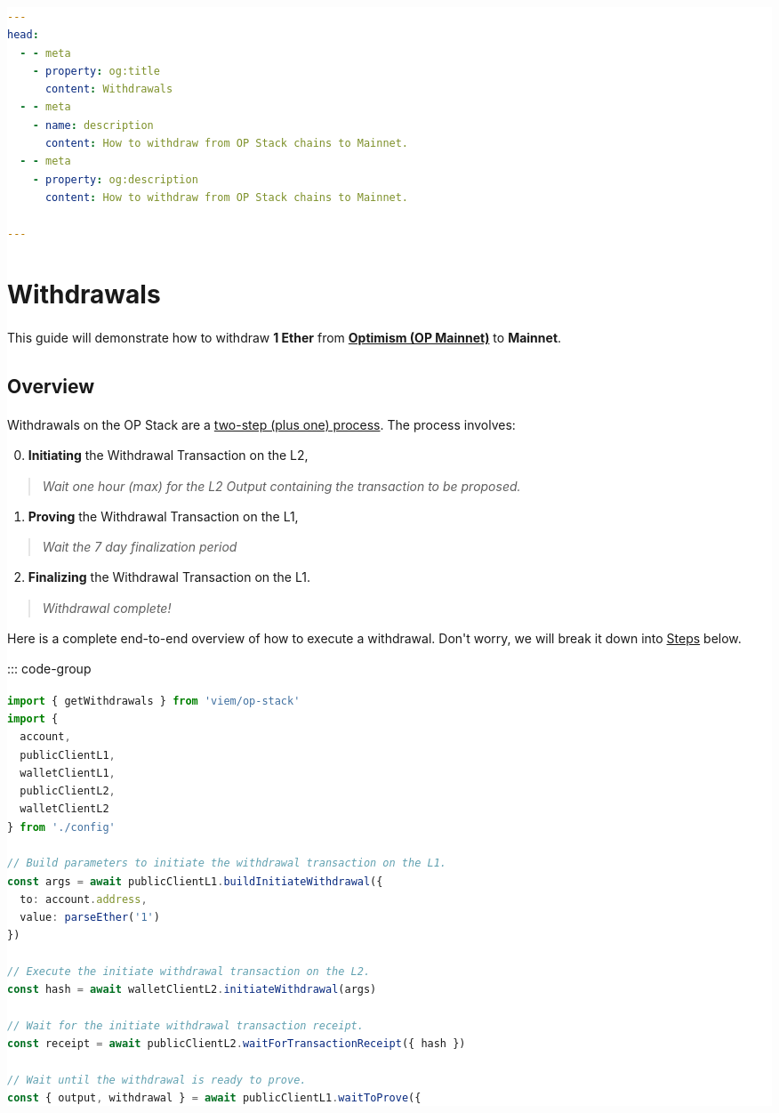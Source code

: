 ```yaml
---
head:
  - - meta
    - property: og:title
      content: Withdrawals
  - - meta
    - name: description
      content: How to withdraw from OP Stack chains to Mainnet.
  - - meta
    - property: og:description
      content: How to withdraw from OP Stack chains to Mainnet.

---
```


# Withdrawals

This guide will demonstrate how to withdraw **1 Ether** from **[Optimism (OP Mainnet)](https://www.optimism.io/)** to **Mainnet**.

## Overview

Withdrawals on the OP Stack are a [two-step (plus one) process](https://blog.oplabs.co/two-step-withdrawals/). The process involves:

0. **Initiating** the Withdrawal Transaction on the L2,
   
> _Wait one hour (max) for the L2 Output containing the transaction to be proposed._

1. **Proving** the Withdrawal Transaction on the L1,

> _Wait the 7 day finalization period_

2. **Finalizing** the Withdrawal Transaction on the L1.

> _Withdrawal complete!_

Here is a complete end-to-end overview of how to execute a withdrawal. Don't worry, we will break it down into [Steps](#steps) below.

::: code-group

```ts [withdrawal.ts]
import { getWithdrawals } from 'viem/op-stack'
import { 
  account, 
  publicClientL1, 
  walletClientL1,
  publicClientL2, 
  walletClientL2 
} from './config'

// Build parameters to initiate the withdrawal transaction on the L1.
const args = await publicClientL1.buildInitiateWithdrawal({
  to: account.address,
  value: parseEther('1')
})
 
// Execute the initiate withdrawal transaction on the L2.
const hash = await walletClientL2.initiateWithdrawal(args)

// Wait for the initiate withdrawal transaction receipt.
const receipt = await publicClientL2.waitForTransactionReceipt({ hash })

// Wait until the withdrawal is ready to prove.
const { output, withdrawal } = await publicClientL1.waitToProve({
```